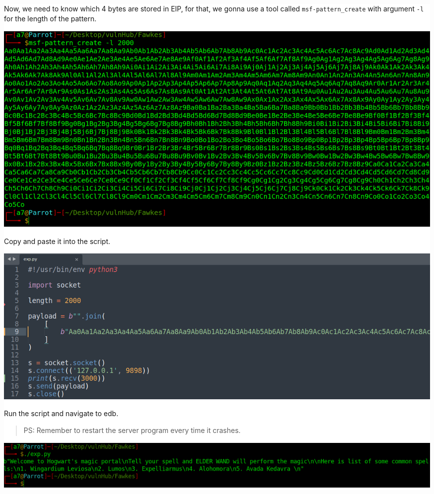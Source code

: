 Now, we need to know which 4 bytes are stored in EIP, for that, we gonna use a tool called `msf-pattern_create` with argument `-l` for the length of the pattern.

![](Pics/pattern.png)
<br />

Copy and paste it into the script.

![](Pics/pattern2.png)
<br />

Run the script and navigate to edb.<br />
> PS: Remember to restart the server program every time it crashes.<br />

![](Pics/python.png)
<br />
